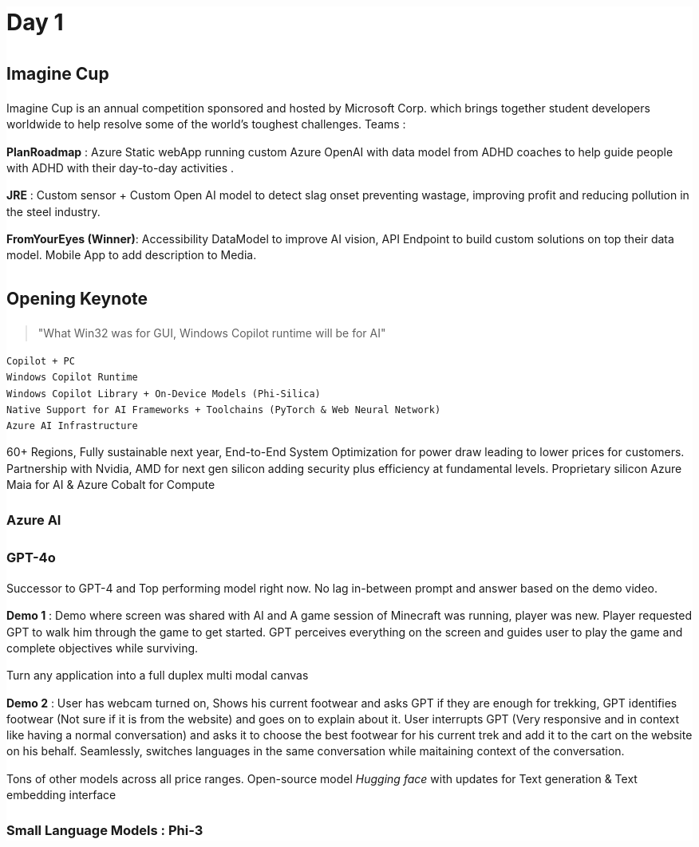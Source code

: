# Day 1
 
## Imagine Cup 
 
Imagine Cup is an annual competition sponsored and hosted by Microsoft Corp. which brings together student developers worldwide to help resolve some of the world’s toughest challenges. Teams :
 
**PlanRoadmap** : Azure Static webApp running custom Azure OpenAI with data model from ADHD coaches to help guide people with ADHD with their day-to-day activities .
 
**JRE** : Custom sensor + Custom Open AI model to detect slag onset preventing wastage, improving profit and reducing pollution in the steel industry.
 
**FromYourEyes (Winner)**: Accessibility DataModel to improve AI vision, API Endpoint to build custom solutions on top their data model. Mobile App to add description to Media.
 
## Opening Keynote
 
> "What Win32 was for GUI, Windows Copilot runtime will be for AI"

    Copilot + PC
    Windows Copilot Runtime
    Windows Copilot Library + On-Device Models (Phi-Silica)
    Native Support for AI Frameworks + Toolchains (PyTorch & Web Neural Network)
    Azure AI Infrastructure

60+ Regions, Fully sustainable next year, End-to-End System Optimization for power draw leading to lower prices for customers. Partnership with Nvidia, AMD for next gen silicon adding security plus efficiency at fundamental levels. Proprietary silicon Azure Maia for AI & Azure Cobalt for Compute
 
### Azure AI
 
### GPT-4o

Successor to GPT-4 and Top performing model right now. No lag in-between prompt and answer based on the demo video.

**Demo 1** : Demo where screen was shared with AI and A game session of Minecraft was running, player was new. Player requested GPT to walk him through the game to get started. GPT perceives everything on the screen and guides user to play the game and complete objectives while surviving.

Turn any application into a full duplex multi modal canvas 

**Demo 2** : User has webcam turned on, Shows his current footwear and asks GPT if they are enough for trekking, GPT identifies footwear (Not sure if it is from the website) and goes on to explain about it. User interrupts GPT (Very responsive and in context like having a normal conversation) and asks it to choose the best footwear for his current trek and add it to the cart on the website on his behalf. Seamlessly, switches languages in the same conversation while maitaining context of the conversation.

Tons of other models across all price ranges. Open-source model *Hugging face* with updates for Text generation & Text embedding interface
 
### Small Language Models : Phi-3
